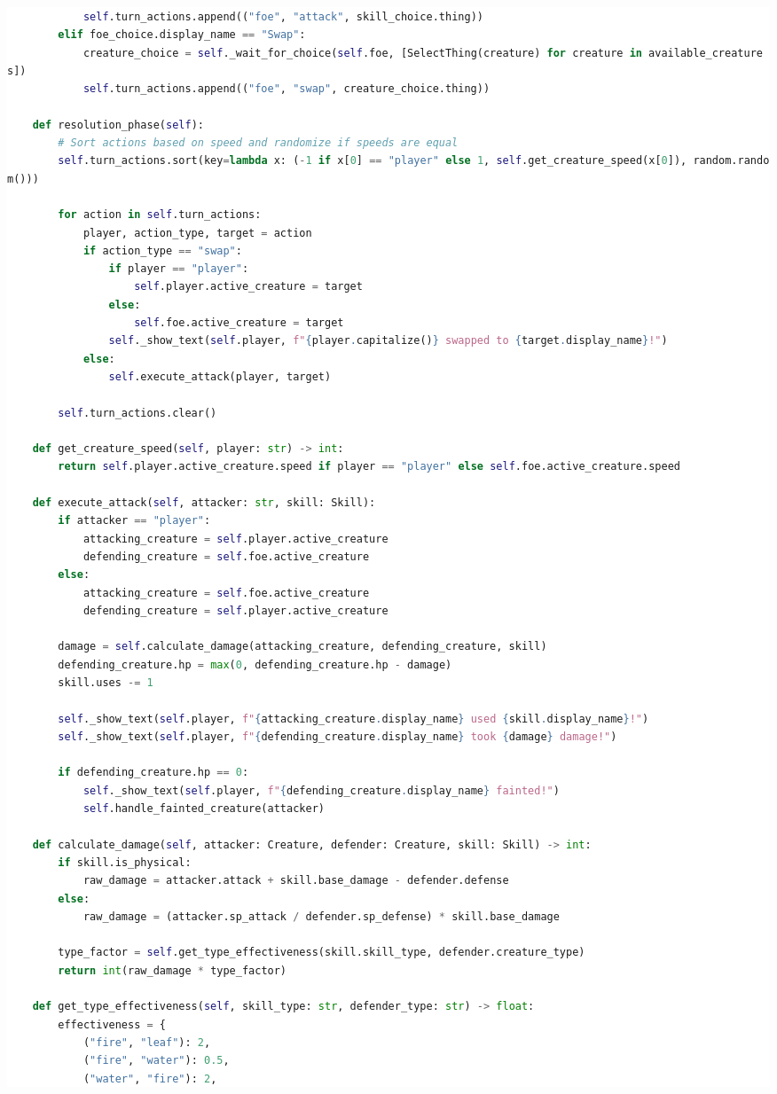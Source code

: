 ```python main_game/scenes/main_game_scene.py
            self.turn_actions.append(("foe", "attack", skill_choice.thing))
        elif foe_choice.display_name == "Swap":
            creature_choice = self._wait_for_choice(self.foe, [SelectThing(creature) for creature in available_creatures])
            self.turn_actions.append(("foe", "swap", creature_choice.thing))

    def resolution_phase(self):
        # Sort actions based on speed and randomize if speeds are equal
        self.turn_actions.sort(key=lambda x: (-1 if x[0] == "player" else 1, self.get_creature_speed(x[0]), random.random()))

        for action in self.turn_actions:
            player, action_type, target = action
            if action_type == "swap":
                if player == "player":
                    self.player.active_creature = target
                else:
                    self.foe.active_creature = target
                self._show_text(self.player, f"{player.capitalize()} swapped to {target.display_name}!")
            else:
                self.execute_attack(player, target)
        
        self.turn_actions.clear()

    def get_creature_speed(self, player: str) -> int:
        return self.player.active_creature.speed if player == "player" else self.foe.active_creature.speed

    def execute_attack(self, attacker: str, skill: Skill):
        if attacker == "player":
            attacking_creature = self.player.active_creature
            defending_creature = self.foe.active_creature
        else:
            attacking_creature = self.foe.active_creature
            defending_creature = self.player.active_creature

        damage = self.calculate_damage(attacking_creature, defending_creature, skill)
        defending_creature.hp = max(0, defending_creature.hp - damage)
        skill.uses -= 1

        self._show_text(self.player, f"{attacking_creature.display_name} used {skill.display_name}!")
        self._show_text(self.player, f"{defending_creature.display_name} took {damage} damage!")

        if defending_creature.hp == 0:
            self._show_text(self.player, f"{defending_creature.display_name} fainted!")
            self.handle_fainted_creature(attacker)

    def calculate_damage(self, attacker: Creature, defender: Creature, skill: Skill) -> int:
        if skill.is_physical:
            raw_damage = attacker.attack + skill.base_damage - defender.defense
        else:
            raw_damage = (attacker.sp_attack / defender.sp_defense) * skill.base_damage

        type_factor = self.get_type_effectiveness(skill.skill_type, defender.creature_type)
        return int(raw_damage * type_factor)

    def get_type_effectiveness(self, skill_type: str, defender_type: str) -> float:
        effectiveness = {
            ("fire", "leaf"): 2,
            ("fire", "water"): 0.5,
            ("water", "fire"): 2,
```